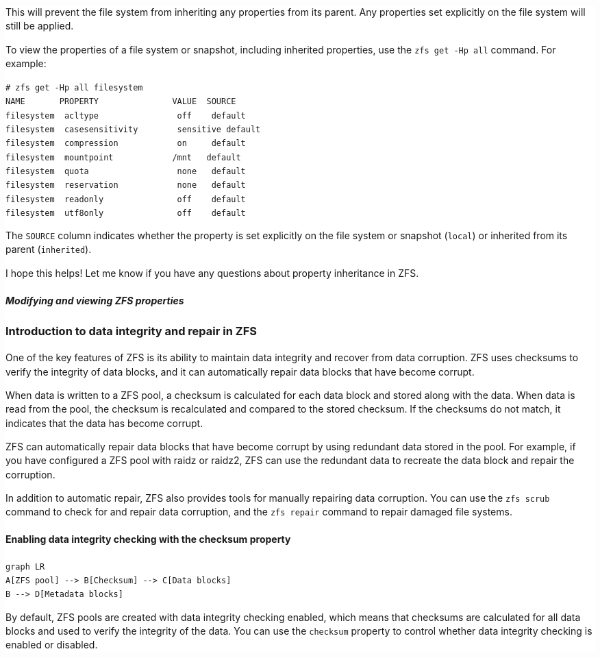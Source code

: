 This will prevent the file system from inheriting any properties from its parent. 
Any properties set explicitly on the file system will still be applied.

To view the properties of a file system or snapshot, including inherited 
properties, use the `zfs get -Hp all` command. For example:

```
# zfs get -Hp all filesystem
NAME       PROPERTY               VALUE  SOURCE
filesystem  acltype                off    default
filesystem  casesensitivity        sensitive default
filesystem  compression            on     default
filesystem  mountpoint            /mnt   default
filesystem  quota                  none   default
filesystem  reservation            none   default
filesystem  readonly               off    default
filesystem  utf8only               off    default
```

The `SOURCE` column indicates whether the property is set explicitly on the file 
system or snapshot (`local`) or inherited from its parent (`inherited`).

I hope this helps! Let me know if you have any questions about property 
inheritance in ZFS.

##### Modifying and viewing ZFS properties

### Introduction to data integrity and repair in ZFS

One of the key features of ZFS is its ability to maintain data integrity and recover from data corruption. ZFS uses checksums to verify the integrity of data blocks, and it can automatically repair data blocks that have become corrupt.

When data is written to a ZFS pool, a checksum is calculated for each data block and stored along with the data. When data is read from the pool, the checksum is recalculated and compared to the stored checksum. If the checksums do not match, it indicates that the data has become corrupt.

ZFS can automatically repair data blocks that have become corrupt by using redundant data stored in the pool. For example, if you have configured a ZFS pool with raidz or raidz2, ZFS can use the redundant data to recreate the data block and repair the corruption.

In addition to automatic repair, ZFS also provides tools for manually repairing data corruption. You can use the `zfs scrub` command to check for and repair data corruption, and the `zfs repair` command to repair damaged file systems.

#### Enabling data integrity checking with the checksum property

```mermaid
graph LR
A[ZFS pool] --> B[Checksum] --> C[Data blocks]
B --> D[Metadata blocks]
```

By default, ZFS pools are created with data integrity checking enabled, which means that checksums are calculated for all data blocks and used to verify the integrity of the data. You can use the `checksum` property to control whether data integrity checking is enabled or disabled.
